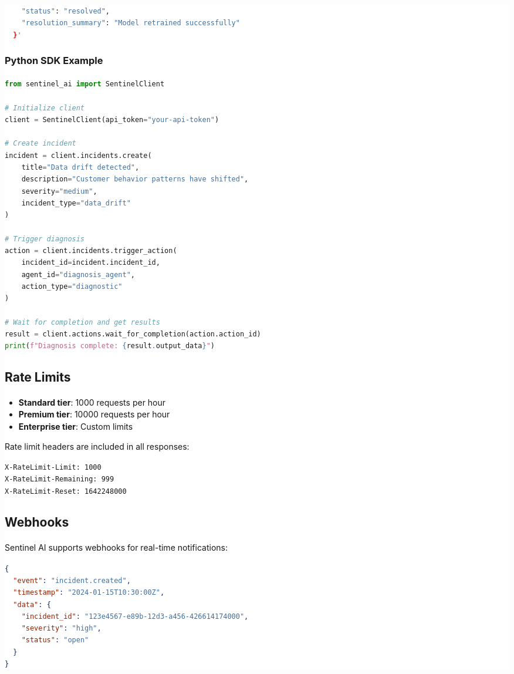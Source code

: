 ```bash
    "status": "resolved",
    "resolution_summary": "Model retrained successfully"
  }'
```

### Python SDK Example

```python
from sentinel_ai import SentinelClient

# Initialize client
client = SentinelClient(api_token="your-api-token")

# Create incident
incident = client.incidents.create(
    title="Data drift detected",
    description="Customer behavior patterns have shifted",
    severity="medium",
    incident_type="data_drift"
)

# Trigger diagnosis
action = client.incidents.trigger_action(
    incident_id=incident.incident_id,
    agent_id="diagnosis_agent",
    action_type="diagnostic"
)

# Wait for completion and get results
result = client.actions.wait_for_completion(action.action_id)
print(f"Diagnosis complete: {result.output_data}")
```

## Rate Limits

- **Standard tier**: 1000 requests per hour
- **Premium tier**: 10000 requests per hour
- **Enterprise tier**: Custom limits

Rate limit headers are included in all responses:

```http
X-RateLimit-Limit: 1000
X-RateLimit-Remaining: 999
X-RateLimit-Reset: 1642248000
```

## Webhooks

Sentinel AI supports webhooks for real-time notifications:

```json
{
  "event": "incident.created",
  "timestamp": "2024-01-15T10:30:00Z",
  "data": {
    "incident_id": "123e4567-e89b-12d3-a456-426614174000",
    "severity": "high",
    "status": "open"
  }
}
```
